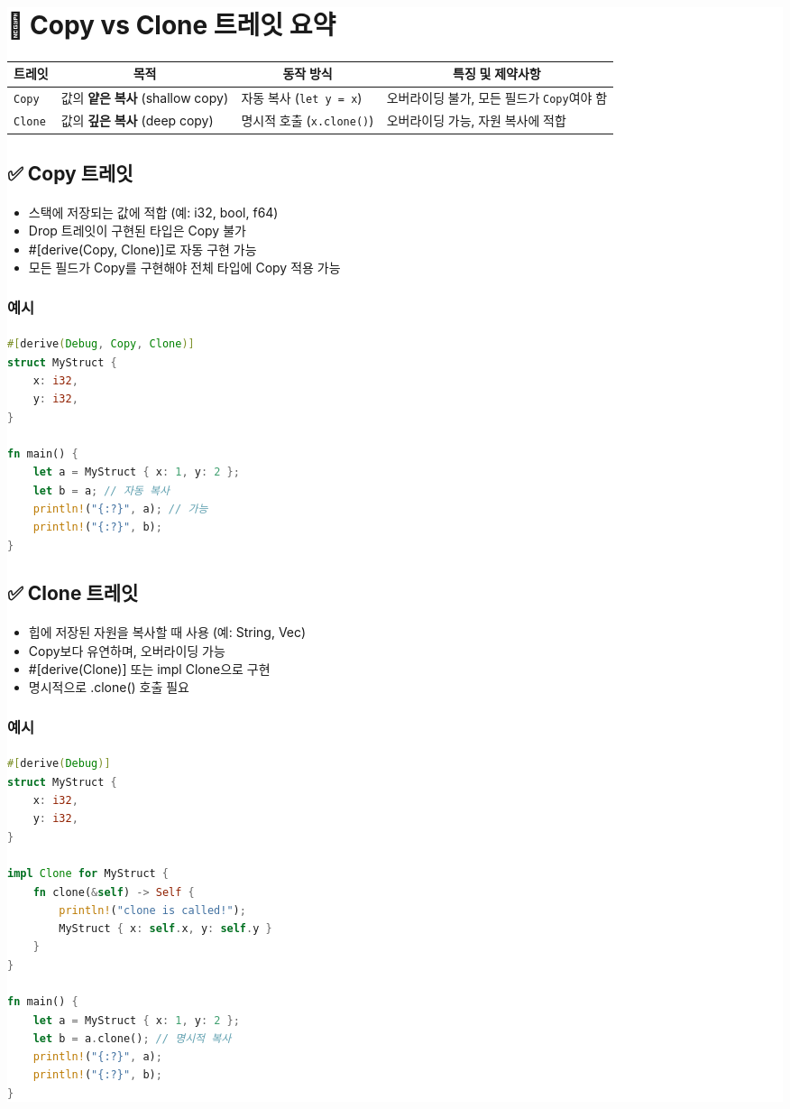 # 🧠 Copy vs Clone 트레잇 요약
| 트레잇   | 목적                          | 동작 방식               | 특징 및 제약사항                          |
|----------|-------------------------------|--------------------------|-------------------------------------------|
| `Copy`   | 값의 **얕은 복사** (shallow copy) | 자동 복사 (`let y = x`) | 오버라이딩 불가, 모든 필드가 `Copy`여야 함 |
| `Clone`  | 값의 **깊은 복사** (deep copy)   | 명시적 호출 (`x.clone()`) | 오버라이딩 가능, 자원 복사에 적합           |



## ✅ Copy 트레잇
- 스택에 저장되는 값에 적합 (예: i32, bool, f64)
- Drop 트레잇이 구현된 타입은 Copy 불가
- #[derive(Copy, Clone)]로 자동 구현 가능
- 모든 필드가 Copy를 구현해야 전체 타입에 Copy 적용 가능
### 예시
```rust
#[derive(Debug, Copy, Clone)]
struct MyStruct {
    x: i32,
    y: i32,
}

fn main() {
    let a = MyStruct { x: 1, y: 2 };
    let b = a; // 자동 복사
    println!("{:?}", a); // 가능
    println!("{:?}", b);
}
```



## ✅ Clone 트레잇
- 힙에 저장된 자원을 복사할 때 사용 (예: String, Vec<T>)
- Copy보다 유연하며, 오버라이딩 가능
- #[derive(Clone)] 또는 impl Clone으로 구현
- 명시적으로 .clone() 호출 필요
### 예시
```rust
#[derive(Debug)]
struct MyStruct {
    x: i32,
    y: i32,
}

impl Clone for MyStruct {
    fn clone(&self) -> Self {
        println!("clone is called!");
        MyStruct { x: self.x, y: self.y }
    }
}

fn main() {
    let a = MyStruct { x: 1, y: 2 };
    let b = a.clone(); // 명시적 복사
    println!("{:?}", a);
    println!("{:?}", b);
}
```
